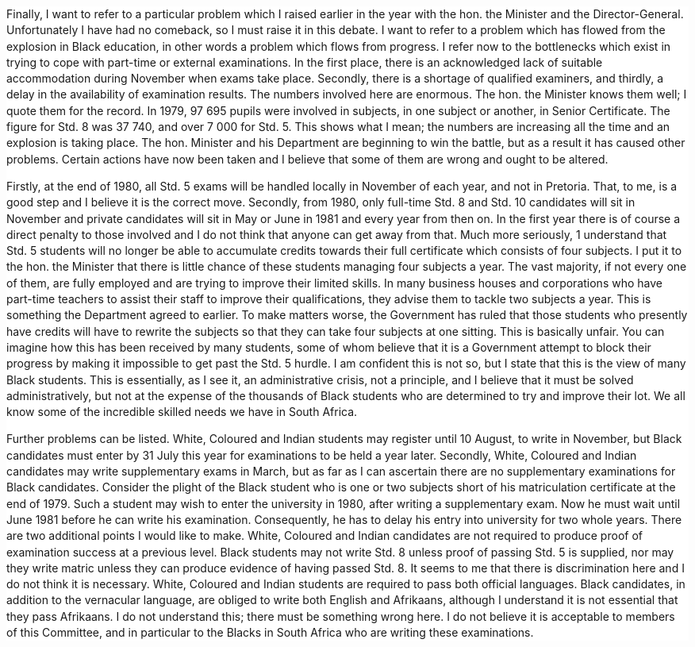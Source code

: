 <p>Finally, I want to refer to a particular problem which I raised earlier in the year with the hon. the Minister and the Director-General. Unfortunately I have had no comeback, so I must raise it in this debate. I want to refer to a problem which has flowed from the explosion in Black education, in other words a problem which flows from progress. I refer now to the bottlenecks which exist in trying to cope with part-time or external examinations. In the first place, there is an acknowledged lack of suitable accommodation during November when exams take place. Secondly, there is a shortage of qualified examiners, and thirdly, a delay in the availability of examination results. The numbers involved here are enormous. The hon. the Minister knows them well; I quote them for the record. In 1979, 97 695 pupils were involved in subjects, in one subject or another, in Senior Certificate. The figure for Std. 8 was 37 740, and over 7 000 for Std. 5. This shows what I mean; the numbers are increasing all the time and an explosion is taking place. The hon. Minister and his Department are beginning to win the battle, but as a result it has caused other problems. Certain actions have now been taken and I believe that some of them are wrong and ought to be altered.</p>

<p>Firstly, at the end of 1980, all Std. 5 exams will be handled locally in November of each year, and not in Pretoria. That, to me, is a good step and I believe it is the correct move. Secondly, from 1980, only full-time Std. 8 and Std. 10 candidates will sit in November and private candidates will sit in May or June in 1981 and every year from then on. In the first year there is of course a direct penalty to those involved and I do not think that anyone can get away from that. Much more seriously, 1 understand that Std. 5 students will no longer be able to accumulate credits towards their full certificate which consists of four subjects. I put it to the hon. the Minister that there is little chance of these students managing four subjects a <span class="col_223-224" refersTo="page_0115"/>year. The vast majority, if not every one of them, are fully employed and are trying to improve their limited skills. In many business houses and corporations who have part-time teachers to assist their staff to improve their qualifications, they advise them to tackle two subjects a year. This is something the Department agreed to earlier. To make matters worse, the Government has ruled that those students who presently have credits will have to rewrite the subjects so that they can take four subjects at one sitting. This is basically unfair. You can imagine how this has been received by many students, some of whom believe that it is a Government attempt to block their progress by making it impossible to get past the Std. 5 hurdle. I am confident this is not so, but I state that this is the view of many Black students. This is essentially, as I see it, an administrative crisis, not a principle, and I believe that it must be solved administratively, but not at the expense of the thousands of Black students who are determined to try and improve their lot. We all know some of the incredible skilled needs we have in South Africa.</p>

<p>Further problems can be listed. White, Coloured and Indian students may register until 10 August, to write in November, but Black candidates must enter by 31 July this year for examinations to be held a year later. Secondly, White, Coloured and Indian candidates may write supplementary exams in March, but as far as I can ascertain there are no supplementary examinations for Black candidates. Consider the plight of the Black student who is one or two subjects short of his matriculation certificate at the end of 1979. Such a student may wish to enter the university in 1980, after writing a supplementary exam. Now he must wait until June 1981 before he can write his examination. Consequently, he has to delay his entry into university for two whole years. There are two additional points I would like to make. White, Coloured and Indian candidates are not required to produce proof of examination success at a previous level. Black students may not write Std. 8 unless proof of passing Std. 5 is supplied, nor may they write matric unless they can produce evidence of having passed Std. 8. It seems to me that there is discrimination here and I do not think it is necessary. White, Coloured and Indian students are required to pass both official languages. Black candidates, in addition to the vernacular language, are obliged to write both English and Afrikaans, although I understand it is not essential that they pass Afrikaans. I do not understand this; there must be something wrong here. I do not believe it is acceptable to members of this Committee, and in particular to the Blacks in South Africa who are writing these examinations.</p>
